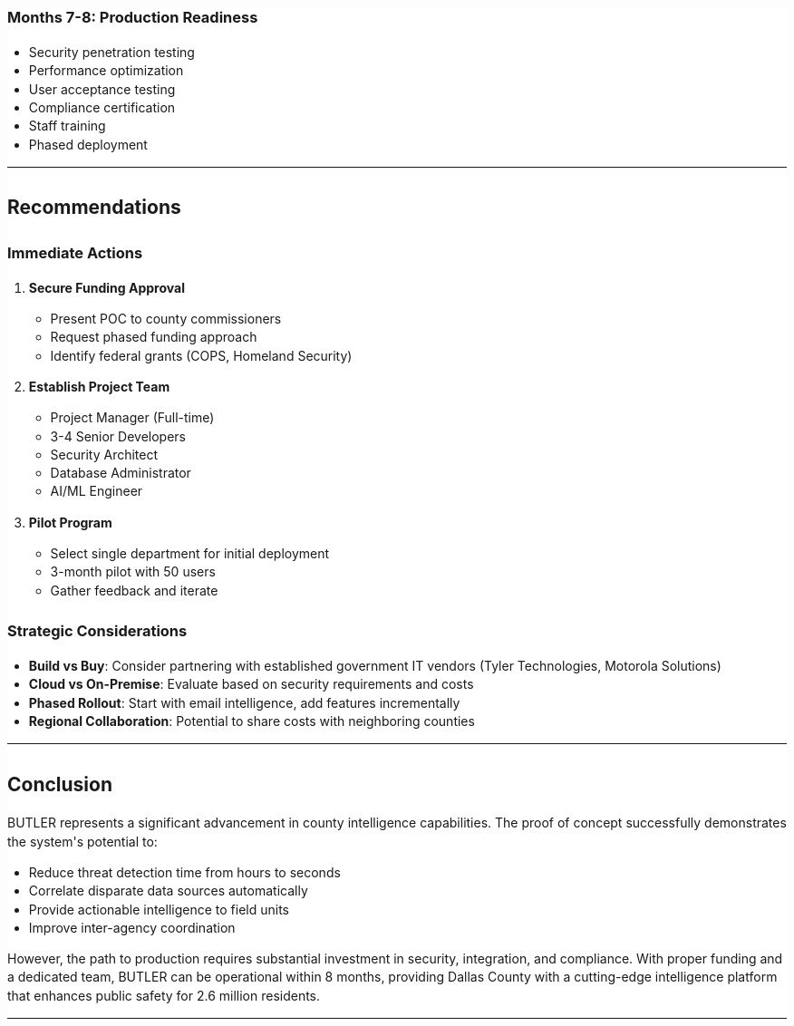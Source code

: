 ### Months 7-8: Production Readiness
- Security penetration testing
- Performance optimization
- User acceptance testing
- Compliance certification
- Staff training
- Phased deployment

---

## Recommendations

### Immediate Actions

1. **Secure Funding Approval**
   - Present POC to county commissioners
   - Request phased funding approach
   - Identify federal grants (COPS, Homeland Security)

2. **Establish Project Team**
   - Project Manager (Full-time)
   - 3-4 Senior Developers
   - Security Architect
   - Database Administrator
   - AI/ML Engineer

3. **Pilot Program**
   - Select single department for initial deployment
   - 3-month pilot with 50 users
   - Gather feedback and iterate

### Strategic Considerations

- **Build vs Buy**: Consider partnering with established government IT vendors (Tyler Technologies, Motorola Solutions)
- **Cloud vs On-Premise**: Evaluate based on security requirements and costs
- **Phased Rollout**: Start with email intelligence, add features incrementally
- **Regional Collaboration**: Potential to share costs with neighboring counties

---

## Conclusion

BUTLER represents a significant advancement in county intelligence capabilities. The proof of concept successfully demonstrates the system's potential to:

- Reduce threat detection time from hours to seconds
- Correlate disparate data sources automatically
- Provide actionable intelligence to field units
- Improve inter-agency coordination

However, the path to production requires substantial investment in security, integration, and compliance. With proper funding and a dedicated team, BUTLER can be operational within 8 months, providing Dallas County with a cutting-edge intelligence platform that enhances public safety for 2.6 million residents.

---